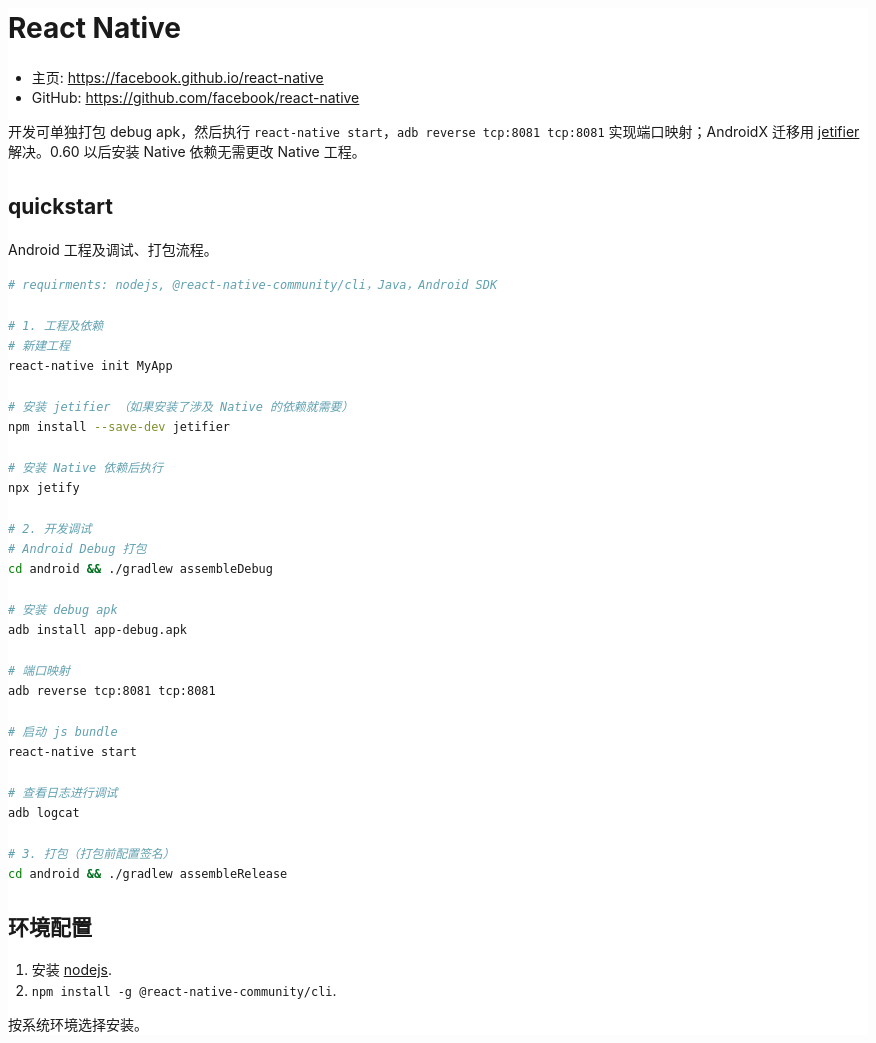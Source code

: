 # React Native

* 主页: <https://facebook.github.io/react-native>
* GitHub: <https://github.com/facebook/react-native>

开发可单独打包 debug apk，然后执行 `react-native start`，`adb reverse tcp:8081 tcp:8081` 实现端口映射；AndroidX 迁移用 [jetifier](https://github.com/mikehardy/jetifier) 解决。0.60 以后安装 Native 依赖无需更改 Native 工程。

## quickstart

Android 工程及调试、打包流程。

```bash
# requirments: nodejs, @react-native-community/cli，Java，Android SDK

# 1. 工程及依赖
# 新建工程
react-native init MyApp

# 安装 jetifier （如果安装了涉及 Native 的依赖就需要）
npm install --save-dev jetifier

# 安装 Native 依赖后执行
npx jetify

# 2. 开发调试
# Android Debug 打包
cd android && ./gradlew assembleDebug

# 安装 debug apk
adb install app-debug.apk

# 端口映射
adb reverse tcp:8081 tcp:8081

# 启动 js bundle
react-native start

# 查看日志进行调试
adb logcat

# 3. 打包（打包前配置签名）
cd android && ./gradlew assembleRelease
```

## 环境配置

1. 安装 [nodejs](https://nodejs.org).
2. `npm install -g @react-native-community/cli`.

按系统环境选择安装。
